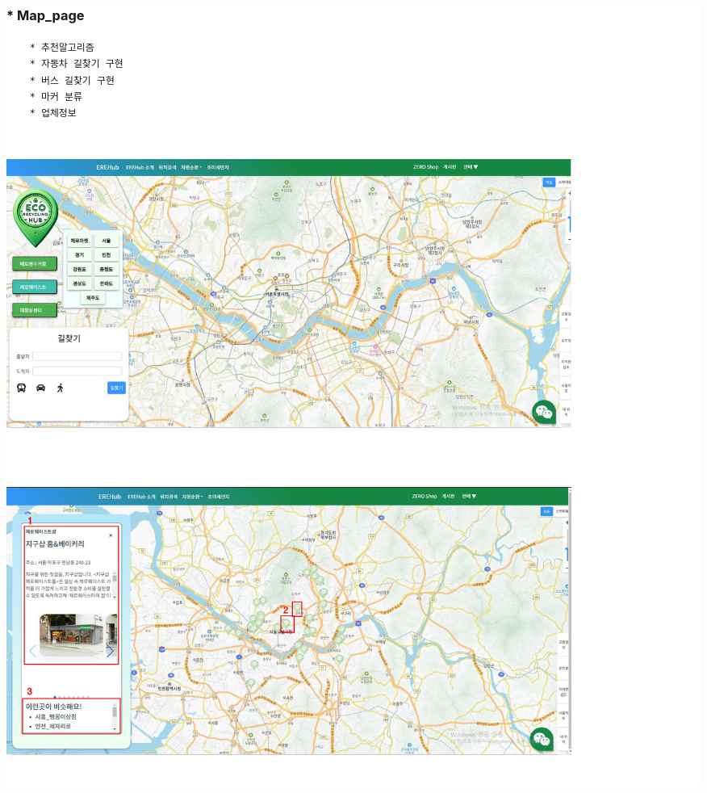   ###  *  Map_page
        * 추천알고리즘
        * 자동차 길찾기 구현
        * 버스 길찾기 구현
        * 마커 분류
        * 업체정보
  <img src="page/map_page1.JPG" alt="gr" width="700" height="400">
  <img src="page/map_page2.JPG" alt="gr" width="700" height="400">  
  